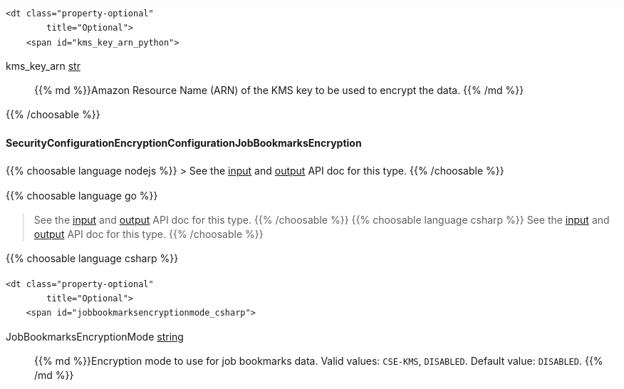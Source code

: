     <dt class="property-optional"
            title="Optional">
        <span id="kms_key_arn_python">
<a href="#kms_key_arn_python" style="color: inherit; text-decoration: inherit;">kms_<wbr>key_<wbr>arn</a>
</span> 
        <span class="property-indicator"></span>
        <span class="property-type"><a href="https://docs.python.org/3/library/stdtypes.html">str</a></span>
    </dt>
    <dd>{{% md %}}Amazon Resource Name (ARN) of the KMS key to be used to encrypt the data.
{{% /md %}}</dd>

</dl>
{{% /choosable %}}





<h4 id="securityconfigurationencryptionconfigurationjobbookmarksencryption">Security<wbr>Configuration<wbr>Encryption<wbr>Configuration<wbr>Job<wbr>Bookmarks<wbr>Encryption</h4>
{{% choosable language nodejs %}}
> See the <a href="/docs/reference/pkg/nodejs/pulumi/aws/types/input/#SecurityConfigurationEncryptionConfigurationJobBookmarksEncryption">input</a> and <a href="/docs/reference/pkg/nodejs/pulumi/aws/types/output/#SecurityConfigurationEncryptionConfigurationJobBookmarksEncryption">output</a> API doc for this type.
{{% /choosable %}}

{{% choosable language go %}}
> See the <a href="https://pkg.go.dev/github.com/pulumi/pulumi-aws/sdk/v2/go/aws/glue?tab=doc#SecurityConfigurationEncryptionConfigurationJobBookmarksEncryptionArgs">input</a> and <a href="https://pkg.go.dev/github.com/pulumi/pulumi-aws/sdk/v2/go/aws/glue?tab=doc#SecurityConfigurationEncryptionConfigurationJobBookmarksEncryptionOutput">output</a> API doc for this type.
{{% /choosable %}}
{{% choosable language csharp %}}
> See the <a href="/docs/reference/pkg/dotnet/Pulumi.Aws/Pulumi.Aws.Glue.Inputs.SecurityConfigurationEncryptionConfigurationJobBookmarksEncryptionArgs.html">input</a> and <a href="/docs/reference/pkg/dotnet/Pulumi.Aws/Pulumi.Aws.Glue.Outputs.SecurityConfigurationEncryptionConfigurationJobBookmarksEncryption.html">output</a> API doc for this type.
{{% /choosable %}}




{{% choosable language csharp %}}
<dl class="resources-properties">

    <dt class="property-optional"
            title="Optional">
        <span id="jobbookmarksencryptionmode_csharp">
<a href="#jobbookmarksencryptionmode_csharp" style="color: inherit; text-decoration: inherit;">Job<wbr>Bookmarks<wbr>Encryption<wbr>Mode</a>
</span> 
        <span class="property-indicator"></span>
        <span class="property-type"><a href="https://docs.microsoft.com/en-us/dotnet/csharp/language-reference/builtin-types/built-in-types">string</a></span>
    </dt>
    <dd>{{% md %}}Encryption mode to use for job bookmarks data. Valid values: `CSE-KMS`, `DISABLED`. Default value: `DISABLED`.
{{% /md %}}</dd>
